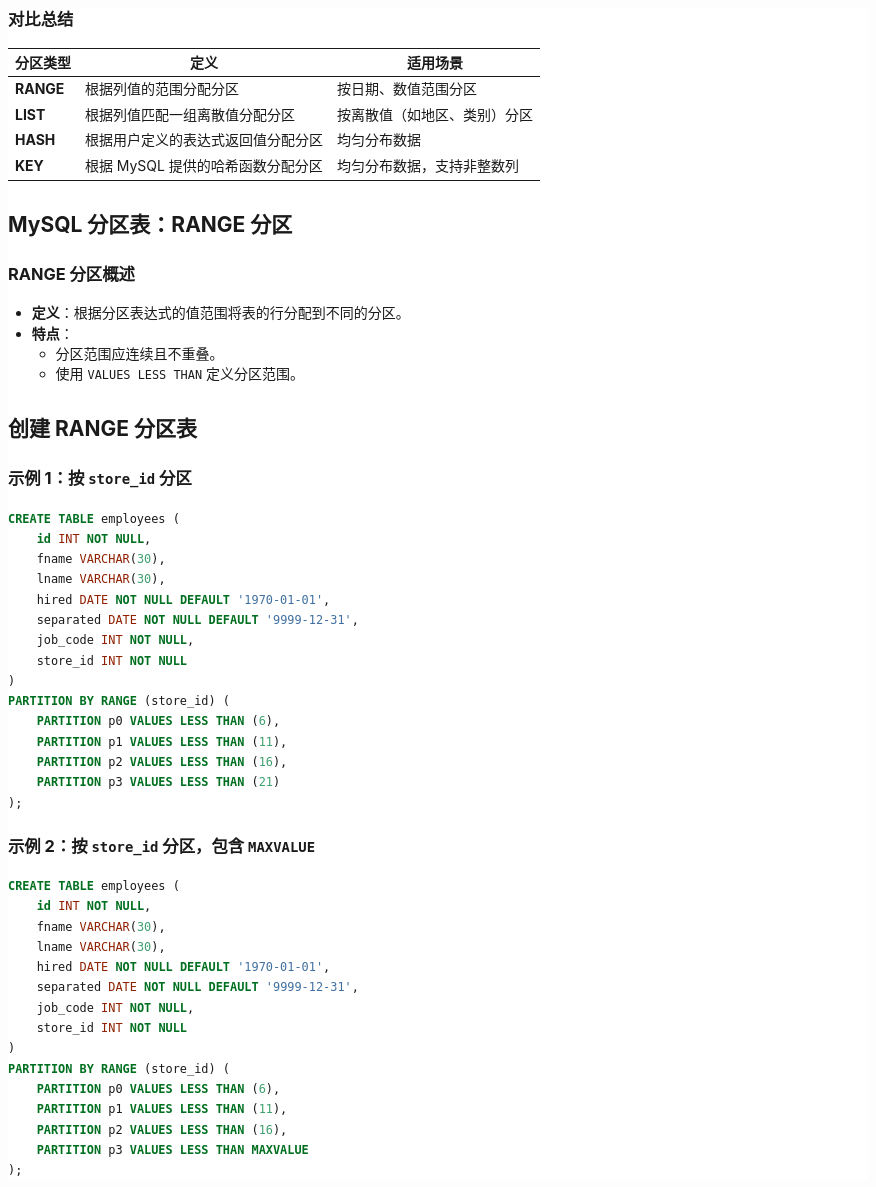 ### 对比总结

| **分区类型** | **定义**                           | **适用场景**                 |
| ------------ | ---------------------------------- | ---------------------------- |
| **RANGE**    | 根据列值的范围分配分区             | 按日期、数值范围分区         |
| **LIST**     | 根据列值匹配一组离散值分配分区     | 按离散值（如地区、类别）分区 |
| **HASH**     | 根据用户定义的表达式返回值分配分区 | 均匀分布数据                 |
| **KEY**      | 根据 MySQL 提供的哈希函数分配分区  | 均匀分布数据，支持非整数列   |

## MySQL 分区表：RANGE 分区

### RANGE 分区概述

- **定义**：根据分区表达式的值范围将表的行分配到不同的分区。
- **特点**：
  - 分区范围应连续且不重叠。
  - 使用 `VALUES LESS THAN` 定义分区范围。

## 创建 RANGE 分区表

### 示例 1：按 `store_id` 分区

```sql
CREATE TABLE employees (
    id INT NOT NULL,
    fname VARCHAR(30),
    lname VARCHAR(30),
    hired DATE NOT NULL DEFAULT '1970-01-01',
    separated DATE NOT NULL DEFAULT '9999-12-31',
    job_code INT NOT NULL,
    store_id INT NOT NULL
)
PARTITION BY RANGE (store_id) (
    PARTITION p0 VALUES LESS THAN (6),
    PARTITION p1 VALUES LESS THAN (11),
    PARTITION p2 VALUES LESS THAN (16),
    PARTITION p3 VALUES LESS THAN (21)
);
```

### 示例 2：按 `store_id` 分区，包含 `MAXVALUE`

```sql
CREATE TABLE employees (
    id INT NOT NULL,
    fname VARCHAR(30),
    lname VARCHAR(30),
    hired DATE NOT NULL DEFAULT '1970-01-01',
    separated DATE NOT NULL DEFAULT '9999-12-31',
    job_code INT NOT NULL,
    store_id INT NOT NULL
)
PARTITION BY RANGE (store_id) (
    PARTITION p0 VALUES LESS THAN (6),
    PARTITION p1 VALUES LESS THAN (11),
    PARTITION p2 VALUES LESS THAN (16),
    PARTITION p3 VALUES LESS THAN MAXVALUE
);
```
